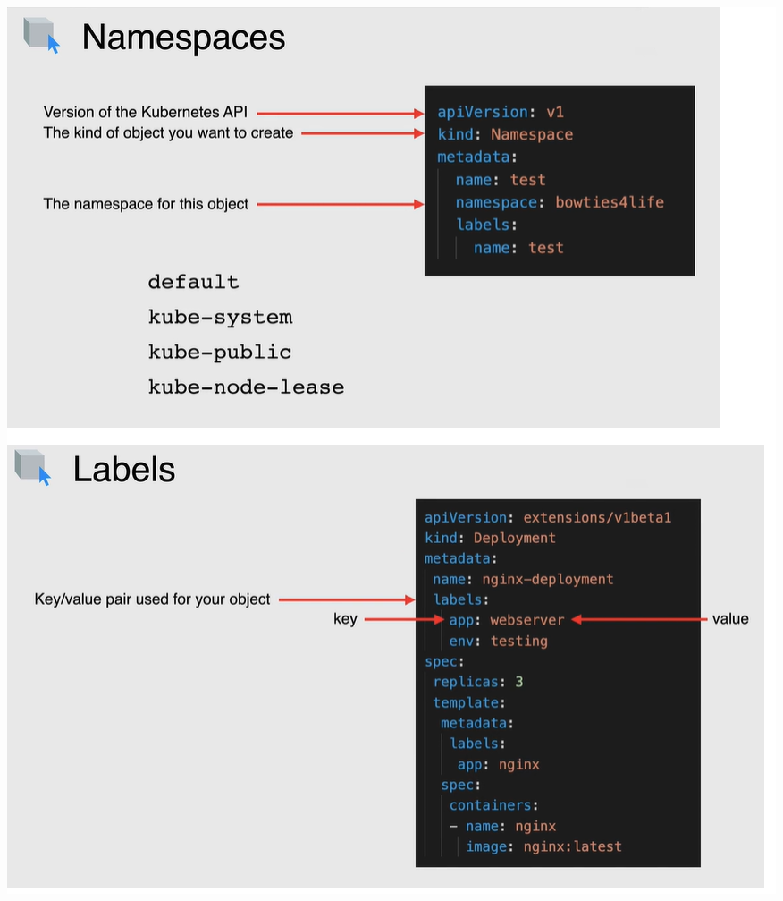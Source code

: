 ![1731989550758](image/GCPCloudComputing/1731989550758.png)

![1731989609235](image/GCPCloudComputing/1731989609235.png)
